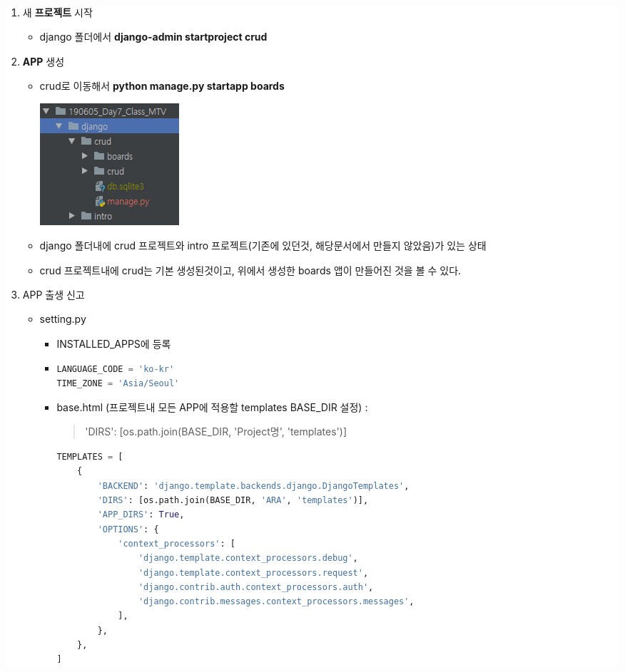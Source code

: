 1. 새 **프로젝트** 시작

   * django 폴더에서 **django-admin startproject crud**

2. **APP** 생성

   * crud로 이동해서 **python manage.py startapp boards**

     ![](.\imgs\6_Model_CRUD\structure.PNG)

   * django 폴더내에 crud 프로젝트와 intro 프로젝트(기존에 있던것, 해당문서에서 만들지 않았음)가 있는 상태

   * crud 프로젝트내에 crud는 기본 생성된것이고, 위에서 생성한 boards 앱이 만들어진 것을 볼 수 있다.  

3. APP 출생 신고

   * setting.py 

     * INSTALLED_APPS에 등록

     * ```python
       LANGUAGE_CODE = 'ko-kr'
       TIME_ZONE = 'Asia/Seoul'
       ```
     
     * base.html (프로젝트내 모든 APP에 적용할 templates BASE_DIR 설정) : 
     
       >  'DIRS': [os.path.join(BASE_DIR, 'Project명', 'templates')]
     
       ```python
       TEMPLATES = [
           {
               'BACKEND': 'django.template.backends.django.DjangoTemplates',
               'DIRS': [os.path.join(BASE_DIR, 'ARA', 'templates')],
               'APP_DIRS': True,
               'OPTIONS': {
                   'context_processors': [
                       'django.template.context_processors.debug',
                       'django.template.context_processors.request',
                       'django.contrib.auth.context_processors.auth',
                       'django.contrib.messages.context_processors.messages',
                   ],
               },
           },
       ]
       
       ```
     